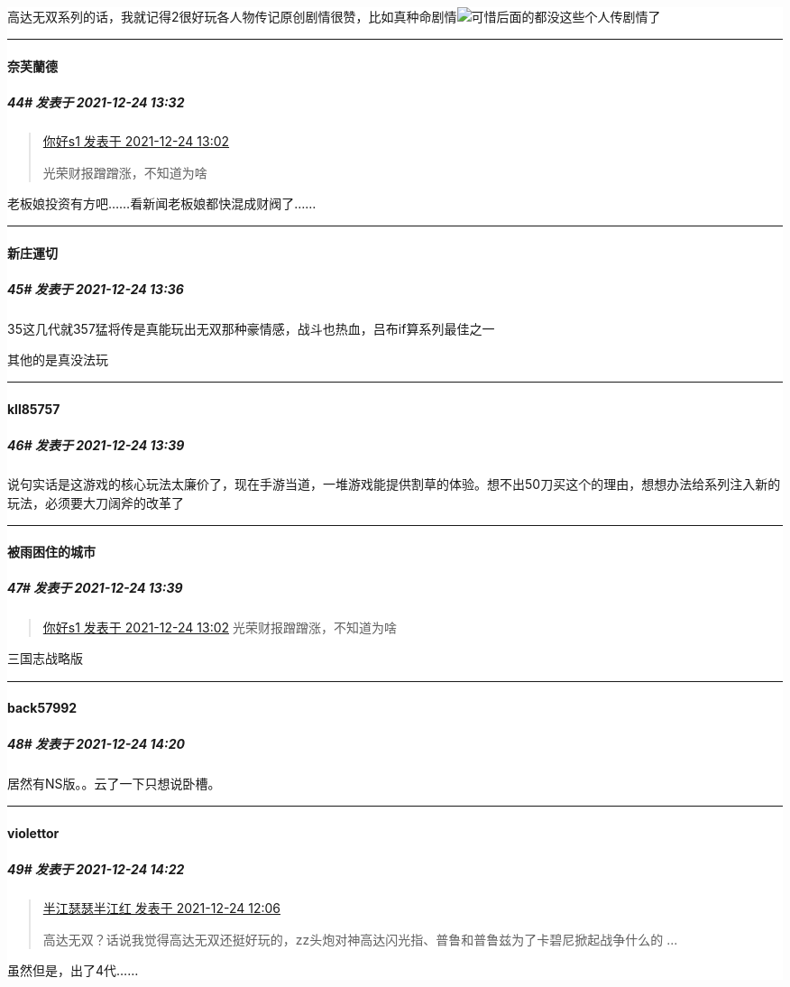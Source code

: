 高达无双系列的话，我就记得2很好玩各人物传记原创剧情很赞，比如真种命剧情<img src="https://static.saraba1st.com/image/smiley/face2017/050.png" referrerpolicy="no-referrer">可惜后面的都没这些个人传剧情了

*****

####  奈芙蘭德  
##### 44#       发表于 2021-12-24 13:32

<blockquote><a href="httphttps://bbs.saraba1st.com/2b/forum.php?mod=redirect&amp;goto=findpost&amp;pid=54027075&amp;ptid=2043691" target="_blank">你好s1 发表于 2021-12-24 13:02</a>

光荣财报蹭蹭涨，不知道为啥</blockquote>
老板娘投资有方吧……看新闻老板娘都快混成财阀了……

*****

####  新庄運切  
##### 45#       发表于 2021-12-24 13:36

35这几代就357猛将传是真能玩出无双那种豪情感，战斗也热血，吕布if算系列最佳之一

其他的是真没法玩

*****

####  kll85757  
##### 46#       发表于 2021-12-24 13:39

说句实话是这游戏的核心玩法太廉价了，现在手游当道，一堆游戏能提供割草的体验。想不出50刀买这个的理由，想想办法给系列注入新的玩法，必须要大刀阔斧的改革了

*****

####  被雨困住的城市  
##### 47#       发表于 2021-12-24 13:39

<blockquote><a href="httphttps://bbs.saraba1st.com/2b/forum.php?mod=redirect&amp;goto=findpost&amp;pid=54027075&amp;ptid=2043691" target="_blank">你好s1 发表于 2021-12-24 13:02</a>
光荣财报蹭蹭涨，不知道为啥</blockquote>
三国志战略版

*****

####  back57992  
##### 48#       发表于 2021-12-24 14:20

居然有NS版。。云了一下只想说卧槽。

*****

####  violettor  
##### 49#       发表于 2021-12-24 14:22

<blockquote><a href="httphttps://bbs.saraba1st.com/2b/forum.php?mod=redirect&amp;goto=findpost&amp;pid=54026091&amp;ptid=2043691" target="_blank">半江瑟瑟半江红 发表于 2021-12-24 12:06</a>

高达无双？话说我觉得高达无双还挺好玩的，zz头炮对神高达闪光指、普鲁和普鲁兹为了卡碧尼掀起战争什么的 ...</blockquote>
虽然但是，出了4代……
